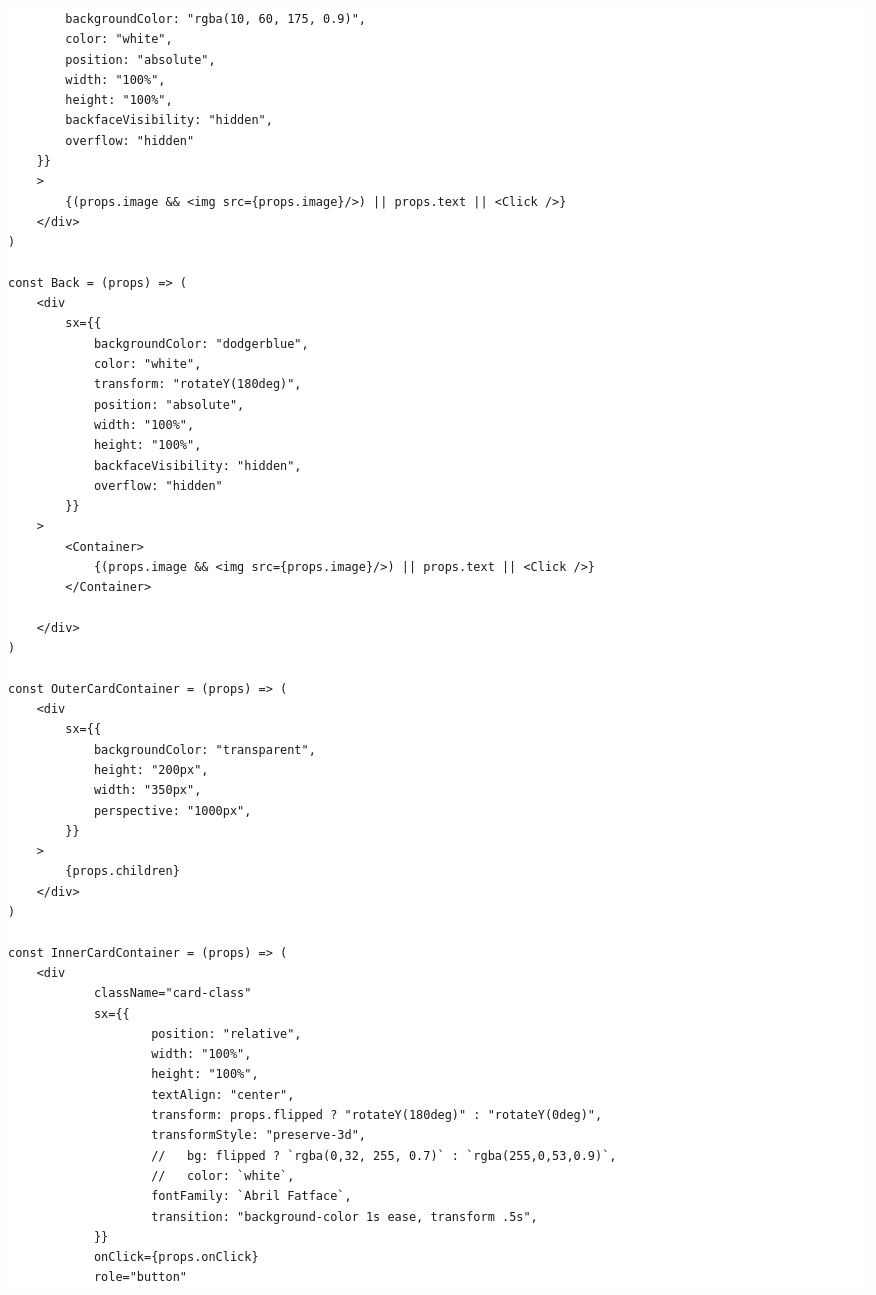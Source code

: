 ```
        backgroundColor: "rgba(10, 60, 175, 0.9)",
        color: "white",
        position: "absolute",
        width: "100%",
        height: "100%",
        backfaceVisibility: "hidden",
        overflow: "hidden"
    }}
    >
        {(props.image && <img src={props.image}/>) || props.text || <Click />}
    </div>
)

const Back = (props) => (
    <div
        sx={{
            backgroundColor: "dodgerblue",
            color: "white",
            transform: "rotateY(180deg)",
            position: "absolute",
            width: "100%",
            height: "100%",
            backfaceVisibility: "hidden",
            overflow: "hidden"
        }}
    >
        <Container>
            {(props.image && <img src={props.image}/>) || props.text || <Click />}
        </Container>
            
    </div>
)

const OuterCardContainer = (props) => (
    <div
        sx={{
            backgroundColor: "transparent",
            height: "200px",
            width: "350px",
            perspective: "1000px",
        }}
    >
        {props.children}
    </div>
)

const InnerCardContainer = (props) => (
    <div
            className="card-class"
            sx={{
                    position: "relative",
                    width: "100%",
                    height: "100%",
                    textAlign: "center",
                    transform: props.flipped ? "rotateY(180deg)" : "rotateY(0deg)",
                    transformStyle: "preserve-3d",
                    //   bg: flipped ? `rgba(0,32, 255, 0.7)` : `rgba(255,0,53,0.9)`,
                    //   color: `white`,
                    fontFamily: `Abril Fatface`,
                    transition: "background-color 1s ease, transform .5s",
            }}
            onClick={props.onClick}
            role="button"
```